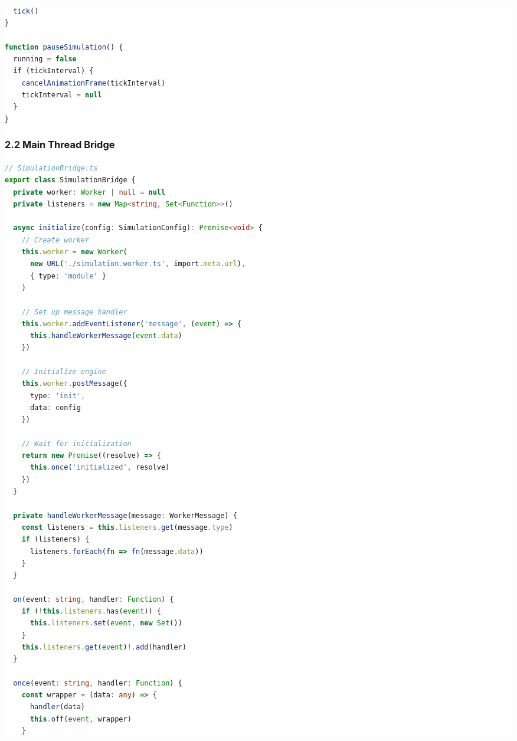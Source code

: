 ```typescript
  tick()
}

function pauseSimulation() {
  running = false
  if (tickInterval) {
    cancelAnimationFrame(tickInterval)
    tickInterval = null
  }
}
```

### 2.2 Main Thread Bridge

```typescript
// SimulationBridge.ts
export class SimulationBridge {
  private worker: Worker | null = null
  private listeners = new Map<string, Set<Function>>()
  
  async initialize(config: SimulationConfig): Promise<void> {
    // Create worker
    this.worker = new Worker(
      new URL('./simulation.worker.ts', import.meta.url),
      { type: 'module' }
    )
    
    // Set up message handler
    this.worker.addEventListener('message', (event) => {
      this.handleWorkerMessage(event.data)
    })
    
    // Initialize engine
    this.worker.postMessage({
      type: 'init',
      data: config
    })
    
    // Wait for initialization
    return new Promise((resolve) => {
      this.once('initialized', resolve)
    })
  }
  
  private handleWorkerMessage(message: WorkerMessage) {
    const listeners = this.listeners.get(message.type)
    if (listeners) {
      listeners.forEach(fn => fn(message.data))
    }
  }
  
  on(event: string, handler: Function) {
    if (!this.listeners.has(event)) {
      this.listeners.set(event, new Set())
    }
    this.listeners.get(event)!.add(handler)
  }
  
  once(event: string, handler: Function) {
    const wrapper = (data: any) => {
      handler(data)
      this.off(event, wrapper)
    }
```